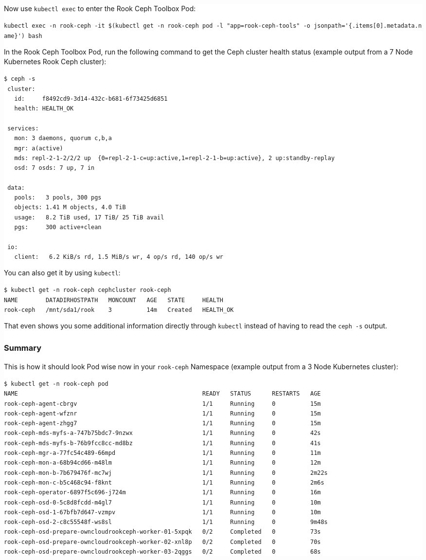 Now use `kubectl exec` to enter the Rook Ceph Toolbox Pod:

```console
kubectl exec -n rook-ceph -it $(kubectl get -n rook-ceph pod -l "app=rook-ceph-tools" -o jsonpath='{.items[0].metadata.name}') bash
```

In the Rook Ceph Toolbox Pod, run the following command to get the Ceph cluster health status (example output from a 7 Node Kubernetes Rook Ceph cluster):

```console
$ ceph -s
 cluster:
   id:     f8492cd9-3d14-432c-b681-6f73425d6851
   health: HEALTH_OK

 services:
   mon: 3 daemons, quorum c,b,a
   mgr: a(active)
   mds: repl-2-1-2/2/2 up  {0=repl-2-1-c=up:active,1=repl-2-1-b=up:active}, 2 up:standby-replay
   osd: 7 osds: 7 up, 7 in

 data:
   pools:   3 pools, 300 pgs
   objects: 1.41 M objects, 4.0 TiB
   usage:   8.2 TiB used, 17 TiB/ 25 TiB avail
   pgs:     300 active+clean

 io:
   client:   6.2 KiB/s rd, 1.5 MiB/s wr, 4 op/s rd, 140 op/s wr

```

You can also get it by using `kubectl`:

```console
$ kubectl get -n rook-ceph cephcluster rook-ceph
NAME        DATADIRHOSTPATH   MONCOUNT   AGE   STATE     HEALTH
rook-ceph   /mnt/sda1/rook    3          14m   Created   HEALTH_OK
```

That even shows you some additional information directly through `kubectl` instead of having to read the `ceph -s` output.

### Summary

This is how it should look Pod wise now in your `rook-ceph` Namespace (example output from a 3 Node Kubernetes cluster):

```console
$ kubectl get -n rook-ceph pod
NAME                                                     READY   STATUS      RESTARTS   AGE
rook-ceph-agent-cbrgv                                    1/1     Running     0          15m
rook-ceph-agent-wfznr                                    1/1     Running     0          15m
rook-ceph-agent-zhgg7                                    1/1     Running     0          15m
rook-ceph-mds-myfs-a-747b75bdc7-9nzwx                    1/1     Running     0          42s
rook-ceph-mds-myfs-b-76b9fcc8cc-md8bz                    1/1     Running     0          41s
rook-ceph-mgr-a-77fc54c489-66mpd                         1/1     Running     0          11m
rook-ceph-mon-a-68b94cd66-m48lm                          1/1     Running     0          12m
rook-ceph-mon-b-7b679476f-mc7wj                          1/1     Running     0          2m22s
rook-ceph-mon-c-b5c468c94-f8knt                          1/1     Running     0          2m6s
rook-ceph-operator-6897f5c696-j724m                      1/1     Running     0          16m
rook-ceph-osd-0-5c8d8fcdd-m4gl7                          1/1     Running     0          10m
rook-ceph-osd-1-67bfb7d647-vzmpv                         1/1     Running     0          10m
rook-ceph-osd-2-c8c55548f-ws8sl                          1/1     Running     0          9m48s
rook-ceph-osd-prepare-owncloudrookceph-worker-01-5xpqk   0/2     Completed   0          73s
rook-ceph-osd-prepare-owncloudrookceph-worker-02-xnl8p   0/2     Completed   0          70s
rook-ceph-osd-prepare-owncloudrookceph-worker-03-2qggs   0/2     Completed   0          68s
```